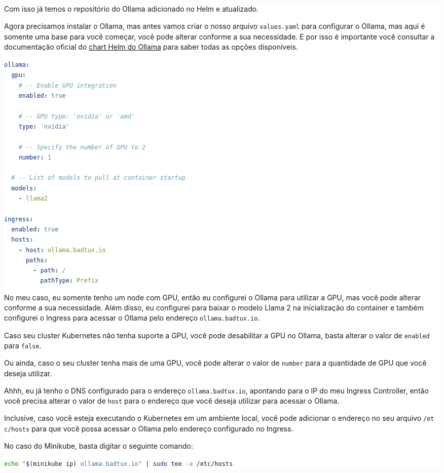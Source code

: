 Com isso já temos o repositório do Ollama adicionado no Helm e atualizado.

Agora precisamos instalar o Ollama, mas antes vamos criar o nosso arquivo `values.yaml` para configurar o Ollama, mas aqui é somente uma base para você começar, você pode alterar conforme a sua necessidade. E por isso é importante você consultar a documentação oficial do [chart Helm do Ollama](https://artifacthub.io/packages/helm/ollama-helm/ollama) para saber todas as opções disponíveis.

```yaml
ollama:
  gpu:
    # -- Enable GPU integration
    enabled: true

    # -- GPU type: 'nvidia' or 'amd'
    type: 'nvidia'

    # -- Specify the number of GPU to 2
    number: 1

  # -- List of models to pull at container startup
  models:
    - llama2

ingress:
  enabled: true
  hosts:
    - host: ollama.badtux.io
      paths:
        - path: /
          pathType: Prefix
```

No meu caso, eu somente tenho um node com GPU, então eu configurei o Ollama para utilizar a GPU, mas você pode alterar conforme a sua necessidade. Além disso, eu configurei para baixar o modelo Llama 2 na inicialização do container e também configurei o Ingress para acessar o Ollama pelo endereço `ollama.badtux.io`.

Caso seu cluster Kubernetes não tenha suporte a GPU, você pode desabilitar a GPU no Ollama, basta alterar o valor de `enabled` para `false`.

Ou ainda, caso o seu cluster tenha mais de uma GPU, você pode alterar o valor de `number` para a quantidade de GPU que você deseja utilizar.

Ahhh, eu já tenho o DNS configurado para o endereço `ollama.badtux.io`, apontando para o IP do meu Ingress Controller, então você precisa alterar o valor de `host` para o endereço que você deseja utilizar para acessar o Ollama.

Inclusive, caso você esteja executando o Kubernetes em um ambiente local, você pode adicionar o endereço no seu arquivo `/etc/hosts` para que você possa acessar o Ollama pelo endereço configurado no Ingress.

No caso do Minikube, basta digitar o seguinte comando:

```bash
echo "$(minikube ip) ollama.badtux.io" | sudo tee -a /etc/hosts
```
